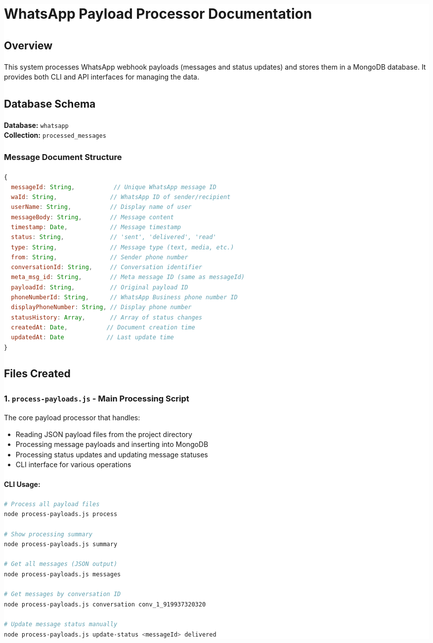 # WhatsApp Payload Processor Documentation

## Overview
This system processes WhatsApp webhook payloads (messages and status updates) and stores them in a MongoDB database. It provides both CLI and API interfaces for managing the data.

## Database Schema
**Database:** `whatsapp`  
**Collection:** `processed_messages`

### Message Document Structure
```javascript
{
  messageId: String,           // Unique WhatsApp message ID
  waId: String,               // WhatsApp ID of sender/recipient
  userName: String,           // Display name of user
  messageBody: String,        // Message content
  timestamp: Date,            // Message timestamp
  status: String,             // 'sent', 'delivered', 'read'
  type: String,               // Message type (text, media, etc.)
  from: String,               // Sender phone number
  conversationId: String,     // Conversation identifier
  meta_msg_id: String,        // Meta message ID (same as messageId)
  payloadId: String,          // Original payload ID
  phoneNumberId: String,      // WhatsApp Business phone number ID
  displayPhoneNumber: String, // Display phone number
  statusHistory: Array,       // Array of status changes
  createdAt: Date,           // Document creation time
  updatedAt: Date            // Last update time
}
```

## Files Created

### 1. `process-payloads.js` - Main Processing Script
The core payload processor that handles:
- Reading JSON payload files from the project directory
- Processing message payloads and inserting into MongoDB
- Processing status updates and updating message statuses
- CLI interface for various operations

#### CLI Usage:
```bash
# Process all payload files
node process-payloads.js process

# Show processing summary
node process-payloads.js summary

# Get all messages (JSON output)
node process-payloads.js messages

# Get messages by conversation ID
node process-payloads.js conversation conv_1_919937320320

# Update message status manually
node process-payloads.js update-status <messageId> delivered
```
